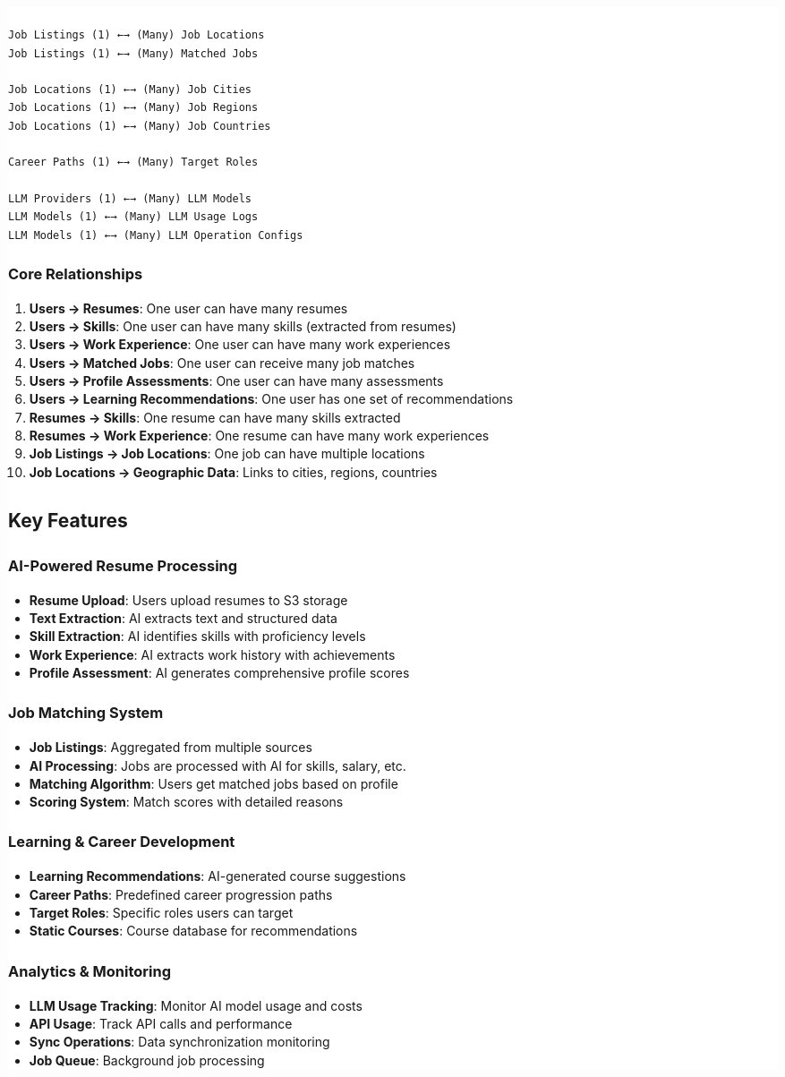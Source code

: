 ```

Job Listings (1) ←→ (Many) Job Locations
Job Listings (1) ←→ (Many) Matched Jobs

Job Locations (1) ←→ (Many) Job Cities
Job Locations (1) ←→ (Many) Job Regions
Job Locations (1) ←→ (Many) Job Countries

Career Paths (1) ←→ (Many) Target Roles

LLM Providers (1) ←→ (Many) LLM Models
LLM Models (1) ←→ (Many) LLM Usage Logs
LLM Models (1) ←→ (Many) LLM Operation Configs
```

### Core Relationships

1. **Users → Resumes**: One user can have many resumes
2. **Users → Skills**: One user can have many skills (extracted from resumes)
3. **Users → Work Experience**: One user can have many work experiences
4. **Users → Matched Jobs**: One user can receive many job matches
5. **Users → Profile Assessments**: One user can have many assessments
6. **Users → Learning Recommendations**: One user has one set of recommendations
7. **Resumes → Skills**: One resume can have many skills extracted
8. **Resumes → Work Experience**: One resume can have many work experiences
9. **Job Listings → Job Locations**: One job can have multiple locations
10. **Job Locations → Geographic Data**: Links to cities, regions, countries

## Key Features

### AI-Powered Resume Processing
- **Resume Upload**: Users upload resumes to S3 storage
- **Text Extraction**: AI extracts text and structured data
- **Skill Extraction**: AI identifies skills with proficiency levels
- **Work Experience**: AI extracts work history with achievements
- **Profile Assessment**: AI generates comprehensive profile scores

### Job Matching System
- **Job Listings**: Aggregated from multiple sources
- **AI Processing**: Jobs are processed with AI for skills, salary, etc.
- **Matching Algorithm**: Users get matched jobs based on profile
- **Scoring System**: Match scores with detailed reasons

### Learning & Career Development
- **Learning Recommendations**: AI-generated course suggestions
- **Career Paths**: Predefined career progression paths
- **Target Roles**: Specific roles users can target
- **Static Courses**: Course database for recommendations

### Analytics & Monitoring
- **LLM Usage Tracking**: Monitor AI model usage and costs
- **API Usage**: Track API calls and performance
- **Sync Operations**: Data synchronization monitoring
- **Job Queue**: Background job processing
